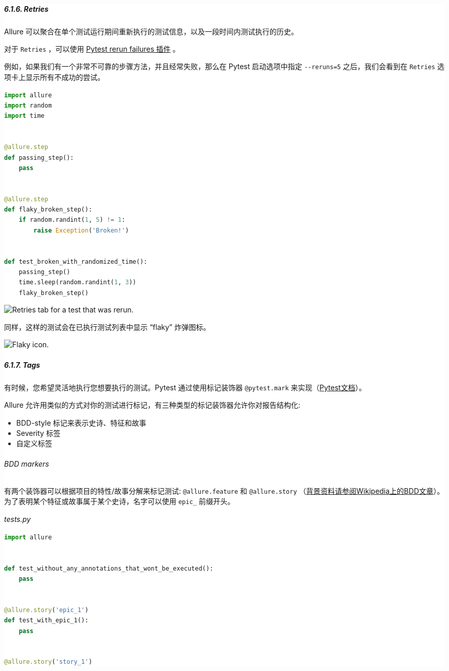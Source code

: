 ##### 6.1.6. Retries

Allure 可以聚合在单个测试运行期间重新执行的测试信息，以及一段时间内测试执行的历史。

对于 `Retries` ，可以使用 [Pytest rerun failures 插件](https://github.com/pytest-dev/pytest-rerunfailures) 。

例如，如果我们有一个非常不可靠的步骤方法，并且经常失败，那么在 Pytest 启动选项中指定 `--reruns=5` 之后，我们会看到在 `Retries` 选项卡上显示所有不成功的尝试。

```python
import allure
import random
import time


@allure.step
def passing_step():
    pass


@allure.step
def flaky_broken_step():
    if random.randint(1, 5) != 1:
        raise Exception('Broken!')


def test_broken_with_randomized_time():
    passing_step()
    time.sleep(random.randint(1, 3))
    flaky_broken_step()
```

![Retries tab for a test that was rerun.](https://docs.qameta.io/allure/images/pytest_retry_tab.png)

同样，这样的测试会在已执行测试列表中显示 “flaky” 炸弹图标。

![Flaky icon.](https://docs.qameta.io/allure/images/pytest_flaky_icon.png)

##### 6.1.7. Tags

有时候，您希望灵活地执行您想要执行的测试。Pytest 通过使用标记装饰器 `@pytest.mark` 来实现（[Pytest文档](https://docs.pytest.org/en/latest/example/markers.html)）。

Allure 允许用类似的方式对你的测试进行标记，有三种类型的标记装饰器允许你对报告结构化:

- BDD-style 标记来表示史诗、特征和故事
- Severity 标签
- 自定义标签

###### BDD markers

有两个装饰器可以根据项目的特性/故事分解来标记测试: `@allure.feature` 和 `@allure.story` （[背景资料请参阅Wikipedia上的BDD文章](https://en.wikipedia.org/wiki/Behavior-driven_development)）。为了表明某个特征或故事属于某个史诗，名字可以使用 `epic_` 前缀开头。

*tests.py*
```python
import allure


def test_without_any_annotations_that_wont_be_executed():
    pass


@allure.story('epic_1')
def test_with_epic_1():
    pass


@allure.story('story_1')
```